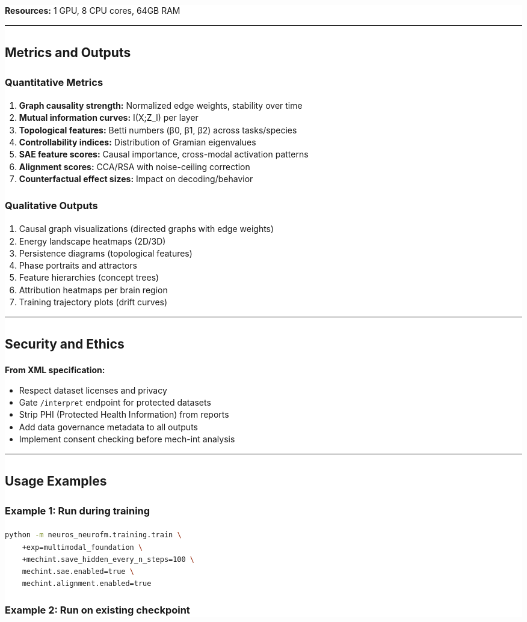**Resources:** 1 GPU, 8 CPU cores, 64GB RAM

---

## Metrics and Outputs

### Quantitative Metrics

1. **Graph causality strength:** Normalized edge weights, stability over time
2. **Mutual information curves:** I(X;Z_l) per layer
3. **Topological features:** Betti numbers (β0, β1, β2) across tasks/species
4. **Controllability indices:** Distribution of Gramian eigenvalues
5. **SAE feature scores:** Causal importance, cross-modal activation patterns
6. **Alignment scores:** CCA/RSA with noise-ceiling correction
7. **Counterfactual effect sizes:** Impact on decoding/behavior

### Qualitative Outputs

1. Causal graph visualizations (directed graphs with edge weights)
2. Energy landscape heatmaps (2D/3D)
3. Persistence diagrams (topological features)
4. Phase portraits and attractors
5. Feature hierarchies (concept trees)
6. Attribution heatmaps per brain region
7. Training trajectory plots (drift curves)

---

## Security and Ethics

**From XML specification:**
- Respect dataset licenses and privacy
- Gate `/interpret` endpoint for protected datasets
- Strip PHI (Protected Health Information) from reports
- Add data governance metadata to all outputs
- Implement consent checking before mech-int analysis

---

## Usage Examples

### Example 1: Run during training

```bash
python -m neuros_neurofm.training.train \
    +exp=multimodal_foundation \
    +mechint.save_hidden_every_n_steps=100 \
    mechint.sae.enabled=true \
    mechint.alignment.enabled=true
```

### Example 2: Run on existing checkpoint

